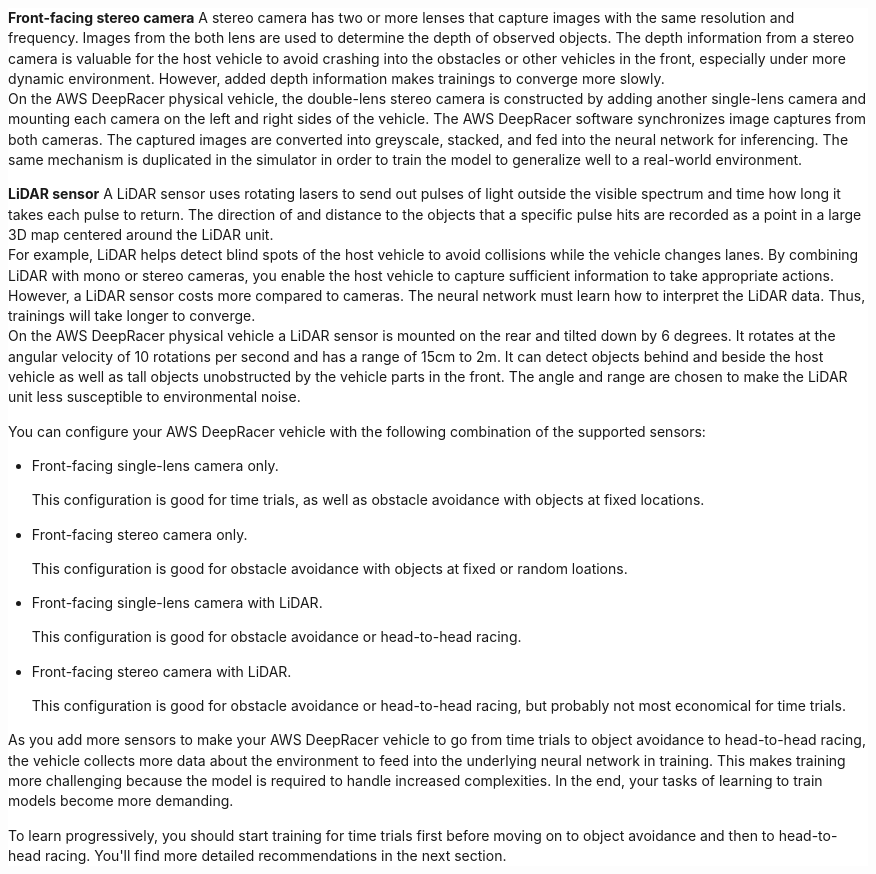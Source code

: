 **Front\-facing stereo camera**  <a name="term-deepracer-sensor-front-facing-stereo-cameras"></a>
A stereo camera has two or more lenses that capture images with the same resolution and frequency\. Images from the both lens are used to determine the depth of observed objects\. The depth information from a stereo camera is valuable for the host vehicle to avoid crashing into the obstacles or other vehicles in the front, especially under more dynamic environment\. However, added depth information makes trainings to converge more slowly\.   
 On the AWS DeepRacer physical vehicle, the double\-lens stereo camera is constructed by adding another single\-lens camera and mounting each camera on the left and right sides of the vehicle\. The AWS DeepRacer software synchronizes image captures from both cameras\. The captured images are converted into greyscale, stacked, and fed into the neural network for inferencing\. The same mechanism is duplicated in the simulator in order to train the model to generalize well to a real\-world environment\.

**LiDAR sensor**  <a name="term-deepracer-sensor-rear-mount-lidar"></a>
 A LiDAR sensor uses rotating lasers to send out pulses of light outside the visible spectrum and time how long it takes each pulse to return\. The direction of and distance to the objects that a specific pulse hits are recorded as a point in a large 3D map centered around the LiDAR unit\.   
For example, LiDAR helps detect blind spots of the host vehicle to avoid collisions while the vehicle changes lanes\. By combining LiDAR with mono or stereo cameras, you enable the host vehicle to capture sufficient information to take appropriate actions\. However, a LiDAR sensor costs more compared to cameras\. The neural network must learn how to interpret the LiDAR data\. Thus, trainings will take longer to converge\.   
 On the AWS DeepRacer physical vehicle a LiDAR sensor is mounted on the rear and tilted down by 6 degrees\. It rotates at the angular velocity of 10 rotations per second and has a range of 15cm to 2m\. It can detect objects behind and beside the host vehicle as well as tall objects unobstructed by the vehicle parts in the front\. The angle and range are chosen to make the LiDAR unit less susceptible to environmental noise\.

 You can configure your AWS DeepRacer vehicle with the following combination of the supported sensors: 
+ Front\-facing single\-lens camera only\.

  This configuration is good for time trials, as well as obstacle avoidance with objects at fixed locations\.
+ Front\-facing stereo camera only\.

  This configuration is good for obstacle avoidance with objects at fixed or random loations\. 
+ Front\-facing single\-lens camera with LiDAR\.

  This configuration is good for obstacle avoidance or head\-to\-head racing\.
+ Front\-facing stereo camera with LiDAR\.

  This configuration is good for obstacle avoidance or head\-to\-head racing, but probably not most economical for time trials\.

As you add more sensors to make your AWS DeepRacer vehicle to go from time trials to object avoidance to head\-to\-head racing, the vehicle collects more data about the environment to feed into the underlying neural network in training\. This makes training more challenging because the model is required to handle increased complexities\. In the end, your tasks of learning to train models become more demanding\. 

To learn progressively, you should start training for time trials first before moving on to object avoidance and then to head\-to\-head racing\. You'll find more detailed recommendations in the next section\.
